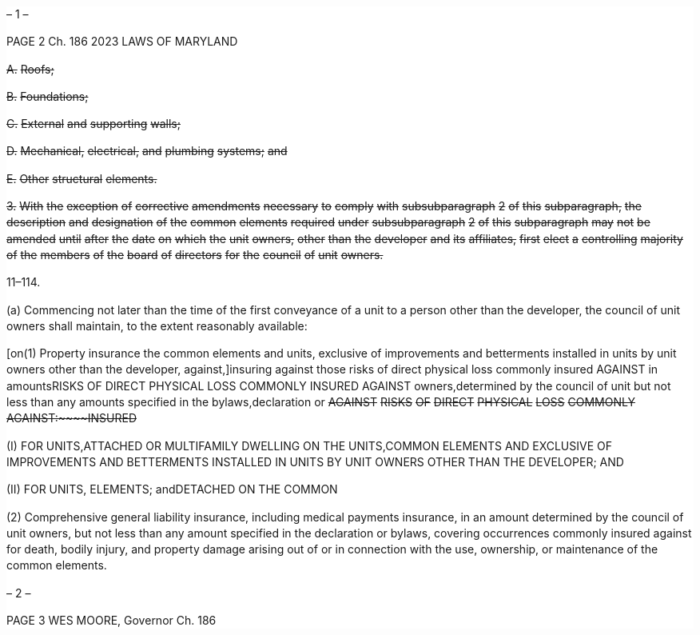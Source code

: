 – 1 –

PAGE 2
Ch. 186 2023 LAWS OF MARYLAND

~~A.~~ ~~Roofs;~~

~~B.~~ ~~Foundations;~~

~~C.~~ ~~External~~ ~~and~~ ~~supporting~~ ~~walls;~~

~~D.~~ ~~Mechanical,~~ ~~electrical,~~ ~~and~~ ~~plumbing~~ ~~systems;~~ ~~and~~

~~E.~~ ~~Other~~ ~~structural~~ ~~elements.~~

~~3.~~ ~~With~~ ~~the~~ ~~exception~~ ~~of~~ ~~corrective~~ ~~amendments~~ ~~necessary~~ ~~to~~
~~comply~~ ~~with~~ ~~subsubparagraph~~ ~~2~~ ~~of~~ ~~this~~ ~~subparagraph,~~ ~~the~~ ~~description~~ ~~and~~ ~~designation~~ ~~of~~
~~the~~ ~~common~~ ~~elements~~ ~~required~~ ~~under~~ ~~subsubparagraph~~ ~~2~~ ~~of~~ ~~this~~ ~~subparagraph~~ ~~may~~ ~~not~~ ~~be~~
~~amended~~ ~~until~~ ~~after~~ ~~the~~ ~~date~~ ~~on~~ ~~which~~ ~~the~~ ~~unit~~ ~~owners,~~ ~~other~~ ~~than~~ ~~the~~ ~~developer~~ ~~and~~ ~~its~~
~~affiliates,~~ ~~first~~ ~~elect~~ ~~a~~ ~~controlling~~ ~~majority~~ ~~of~~ ~~the~~ ~~members~~ ~~of~~ ~~the~~ ~~board~~ ~~of~~ ~~directors~~ ~~for~~ ~~the~~
~~council~~ ~~of~~ ~~unit~~ ~~owners.~~

11–114.

(a) Commencing not later than the time of the first conveyance of a unit to a
person other than the developer, the council of unit owners shall maintain, to the extent
reasonably available:

[on(1) Property insurance the common elements and units, exclusive of
improvements and betterments installed in units by unit owners other than the developer,
against,]insuring against those risks of direct physical loss commonly insured AGAINST
in amountsRISKS OF DIRECT PHYSICAL LOSS COMMONLY INSURED AGAINST
owners,determined by the council of unit but not less than any amounts specified in the
bylaws,declaration or ~~AGAINST~~ ~~RISKS~~ ~~OF~~ ~~DIRECT~~ ~~PHYSICAL~~ ~~LOSS~~ ~~COMMONLY~~
~~AGAINST:~~~~INSURED~~

(I) FOR UNITS,ATTACHED OR MULTIFAMILY DWELLING ON THE
UNITS,COMMON ELEMENTS AND EXCLUSIVE OF IMPROVEMENTS AND
BETTERMENTS INSTALLED IN UNITS BY UNIT OWNERS OTHER THAN THE
DEVELOPER; AND

(II) FOR UNITS, ELEMENTS; andDETACHED ON THE COMMON

(2) Comprehensive general liability insurance, including medical
payments insurance, in an amount determined by the council of unit owners, but not less
than any amount specified in the declaration or bylaws, covering occurrences commonly
insured against for death, bodily injury, and property damage arising out of or in connection
with the use, ownership, or maintenance of the common elements.

– 2 –

PAGE 3
WES MOORE, Governor Ch. 186
